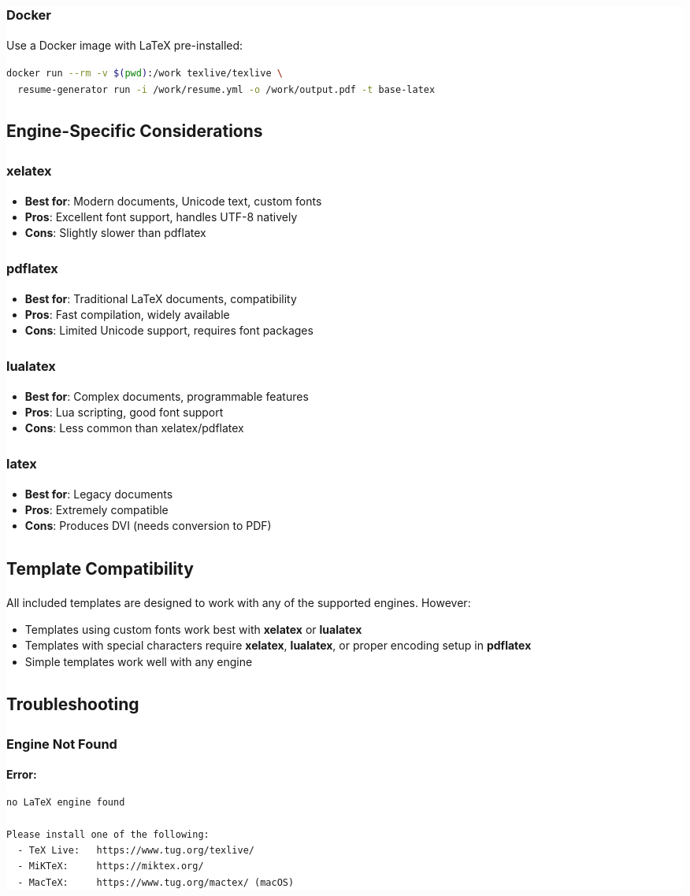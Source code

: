 ### Docker

Use a Docker image with LaTeX pre-installed:

```bash
docker run --rm -v $(pwd):/work texlive/texlive \
  resume-generator run -i /work/resume.yml -o /work/output.pdf -t base-latex
```

## Engine-Specific Considerations

### xelatex
- **Best for**: Modern documents, Unicode text, custom fonts
- **Pros**: Excellent font support, handles UTF-8 natively
- **Cons**: Slightly slower than pdflatex

### pdflatex
- **Best for**: Traditional LaTeX documents, compatibility
- **Pros**: Fast compilation, widely available
- **Cons**: Limited Unicode support, requires font packages

### lualatex
- **Best for**: Complex documents, programmable features
- **Pros**: Lua scripting, good font support
- **Cons**: Less common than xelatex/pdflatex

### latex
- **Best for**: Legacy documents
- **Pros**: Extremely compatible
- **Cons**: Produces DVI (needs conversion to PDF)

## Template Compatibility

All included templates are designed to work with any of the supported engines. However:

- Templates using custom fonts work best with **xelatex** or **lualatex**
- Templates with special characters require **xelatex**, **lualatex**, or proper encoding setup in **pdflatex**
- Simple templates work well with any engine

## Troubleshooting

### Engine Not Found

**Error:**
```
no LaTeX engine found

Please install one of the following:
  - TeX Live:   https://www.tug.org/texlive/
  - MiKTeX:     https://miktex.org/
  - MacTeX:     https://www.tug.org/mactex/ (macOS)
```
